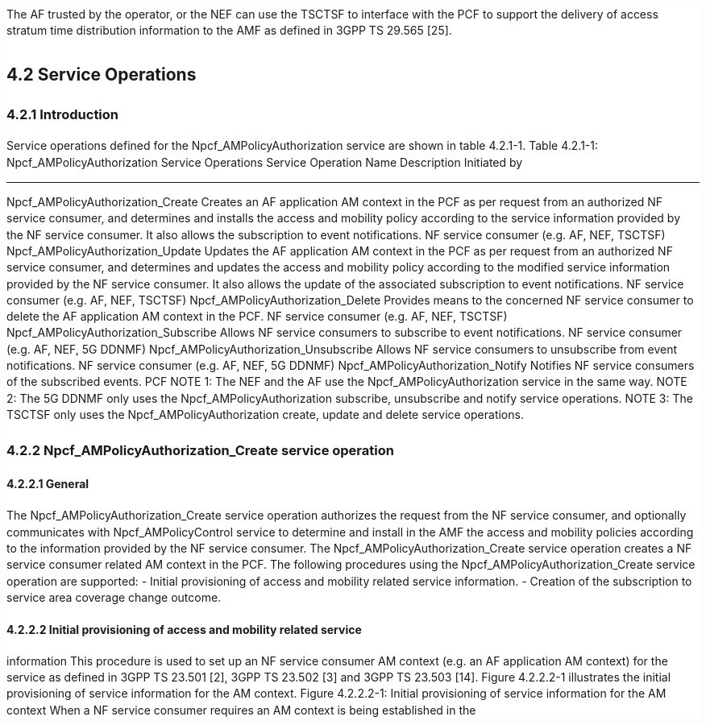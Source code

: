 The AF trusted by the operator, or the NEF can use the TSCTSF to interface
with the PCF to support the delivery of access stratum time distribution
information to the AMF as defined in 3GPP TS 29.565 [25].
## 4.2 Service Operations
### 4.2.1 Introduction
Service operations defined for the Npcf_AMPolicyAuthorization service are
shown in table 4.2.1-1.
Table 4.2.1-1: Npcf_AMPolicyAuthorization Service Operations
Service Operation Name Description Initiated by
* * *
Npcf_AMPolicyAuthorization_Create Creates an AF application AM context in the
PCF as per request from an authorized NF service consumer, and determines and
installs the access and mobility policy according to the service information
provided by the NF service consumer. It also allows the subscription to event
notifications. NF service consumer (e.g. AF, NEF, TSCTSF)
Npcf_AMPolicyAuthorization_Update Updates the AF application AM context in the
PCF as per request from an authorized NF service consumer, and determines and
updates the access and mobility policy according to the modified service
information provided by the NF service consumer. It also allows the update of
the associated subscription to event notifications. NF service consumer (e.g.
AF, NEF, TSCTSF) Npcf_AMPolicyAuthorization_Delete Provides means to the
concerned NF service consumer to delete the AF application AM context in the
PCF. NF service consumer (e.g. AF, NEF, TSCTSF)
Npcf_AMPolicyAuthorization_Subscribe Allows NF service consumers to subscribe
to event notifications. NF service consumer (e.g. AF, NEF, 5G DDNMF)
Npcf_AMPolicyAuthorization_Unsubscribe Allows NF service consumers to
unsubscribe from event notifications. NF service consumer (e.g. AF, NEF, 5G
DDNMF) Npcf_AMPolicyAuthorization_Notify Notifies NF service consumers of the
subscribed events. PCF
NOTE 1: The NEF and the AF use the Npcf_AMPolicyAuthorization service in the
same way.
NOTE 2: The 5G DDNMF only uses the Npcf_AMPolicyAuthorization subscribe,
unsubscribe and notify service operations.
NOTE 3: The TSCTSF only uses the Npcf_AMPolicyAuthorization create, update and
delete service operations.
### 4.2.2 Npcf_AMPolicyAuthorization_Create service operation
#### 4.2.2.1 General
The Npcf_AMPolicyAuthorization_Create service operation authorizes the request
from the NF service consumer, and optionally communicates with
Npcf_AMPolicyControl service to determine and install in the AMF the access
and mobility policies according to the information provided by the NF service
consumer.
The Npcf_AMPolicyAuthorization_Create service operation creates a NF service
consumer related AM context in the PCF.
The following procedures using the Npcf_AMPolicyAuthorization_Create service
operation are supported:
\- Initial provisioning of access and mobility related service information.
\- Creation of the subscription to service area coverage change outcome.
#### 4.2.2.2 Initial provisioning of access and mobility related service
information
This procedure is used to set up an NF service consumer AM context (e.g. an AF
application AM context) for the service as defined in 3GPP TS 23.501 [2], 3GPP
TS 23.502 [3] and 3GPP TS 23.503 [14].
Figure 4.2.2.2-1 illustrates the initial provisioning of service information
for the AM context.
Figure 4.2.2.2-1: Initial provisioning of service information for the AM
context
When a NF service consumer requires an AM context is being established in the
